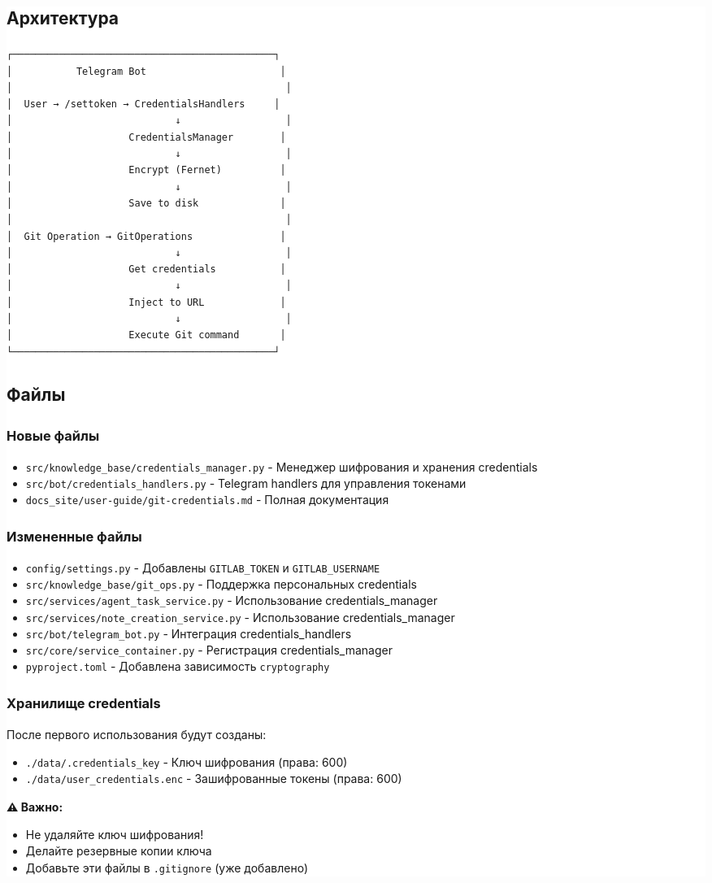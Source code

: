 ## Архитектура

```
┌─────────────────────────────────────────────┐
│           Telegram Bot                       │
│                                               │
│  User → /settoken → CredentialsHandlers     │
│                            ↓                  │
│                    CredentialsManager        │
│                            ↓                  │
│                    Encrypt (Fernet)          │
│                            ↓                  │
│                    Save to disk              │
│                                               │
│  Git Operation → GitOperations               │
│                            ↓                  │
│                    Get credentials           │
│                            ↓                  │
│                    Inject to URL             │
│                            ↓                  │
│                    Execute Git command       │
└─────────────────────────────────────────────┘
```

## Файлы

### Новые файлы

- `src/knowledge_base/credentials_manager.py` - Менеджер шифрования и хранения credentials
- `src/bot/credentials_handlers.py` - Telegram handlers для управления токенами
- `docs_site/user-guide/git-credentials.md` - Полная документация

### Измененные файлы

- `config/settings.py` - Добавлены `GITLAB_TOKEN` и `GITLAB_USERNAME`
- `src/knowledge_base/git_ops.py` - Поддержка персональных credentials
- `src/services/agent_task_service.py` - Использование credentials_manager
- `src/services/note_creation_service.py` - Использование credentials_manager
- `src/bot/telegram_bot.py` - Интеграция credentials_handlers
- `src/core/service_container.py` - Регистрация credentials_manager
- `pyproject.toml` - Добавлена зависимость `cryptography`

### Хранилище credentials

После первого использования будут созданы:

- `./data/.credentials_key` - Ключ шифрования (права: 600)
- `./data/user_credentials.enc` - Зашифрованные токены (права: 600)

**⚠️ Важно:**
- Не удаляйте ключ шифрования!
- Делайте резервные копии ключа
- Добавьте эти файлы в `.gitignore` (уже добавлено)
